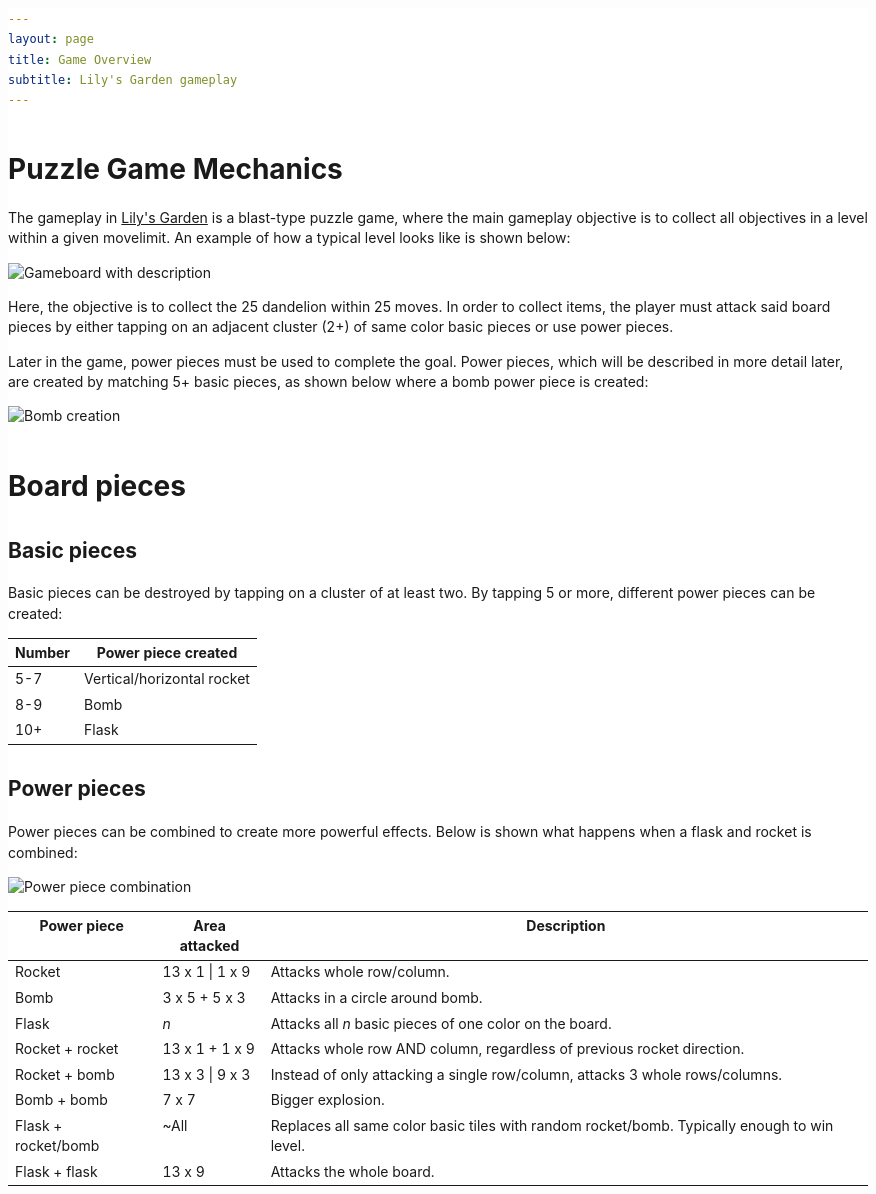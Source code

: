 ```yaml
---
layout: page
title: Game Overview
subtitle: Lily's Garden gameplay
---
```


# Puzzle Game Mechanics

The gameplay in <a href="https://apps.apple.com/dk/app/lilys-garden-design-relax/id1437783446">Lily's Garden</a> is a blast-type puzzle game, where the main gameplay objective is to collect all objectives in a level within a given movelimit.
An example of how a typical level looks like is shown below:

![Gameboard with description](assets/img/gameboard.png)

Here, the objective is to collect the 25 dandelion within 25 moves. In order to collect items, the player must attack said board pieces by either tapping on an adjacent cluster (2+) of same color basic pieces or use power pieces.

Later in the game, power pieces must be used to complete the goal. Power pieces, which will be described in more detail later, are created by matching 5+ basic pieces, as shown below where a bomb power piece is created:

![Bomb creation](assets/img/bombcreate.gif)



# Board pieces


## Basic pieces

Basic pieces can be destroyed by tapping on a cluster of at least two. By tapping 5 or more, different power pieces can be created:

Number | Power piece created
--- | ---
5-7|Vertical/horizontal rocket
8-9|Bomb
10+|Flask

## Power pieces

Power pieces can be combined to create more powerful effects. Below is shown what happens when a flask and rocket is combined:

![Power piece combination](assets/img/flaskrocket_combination.gif)

Power piece | Area attacked | Description
--- | --- | ---
Rocket|13 x 1 \| 1 x 9|Attacks whole row/column.
Bomb|3 x 5 + 5 x 3|Attacks in a circle around bomb.
Flask|*n*|Attacks all *n* basic pieces of one color on the board.
Rocket + rocket|13 x 1 + 1 x 9|Attacks whole row AND column, regardless of previous rocket direction.
Rocket + bomb|13 x 3 \| 9 x 3|Instead of only attacking a single row/column, attacks 3 whole rows/columns.
Bomb + bomb|7 x 7|Bigger explosion.
Flask + rocket/bomb|\~All|Replaces all same color basic tiles with random rocket/bomb. Typically enough to win level.
Flask + flask|13 x 9|Attacks the whole board.
